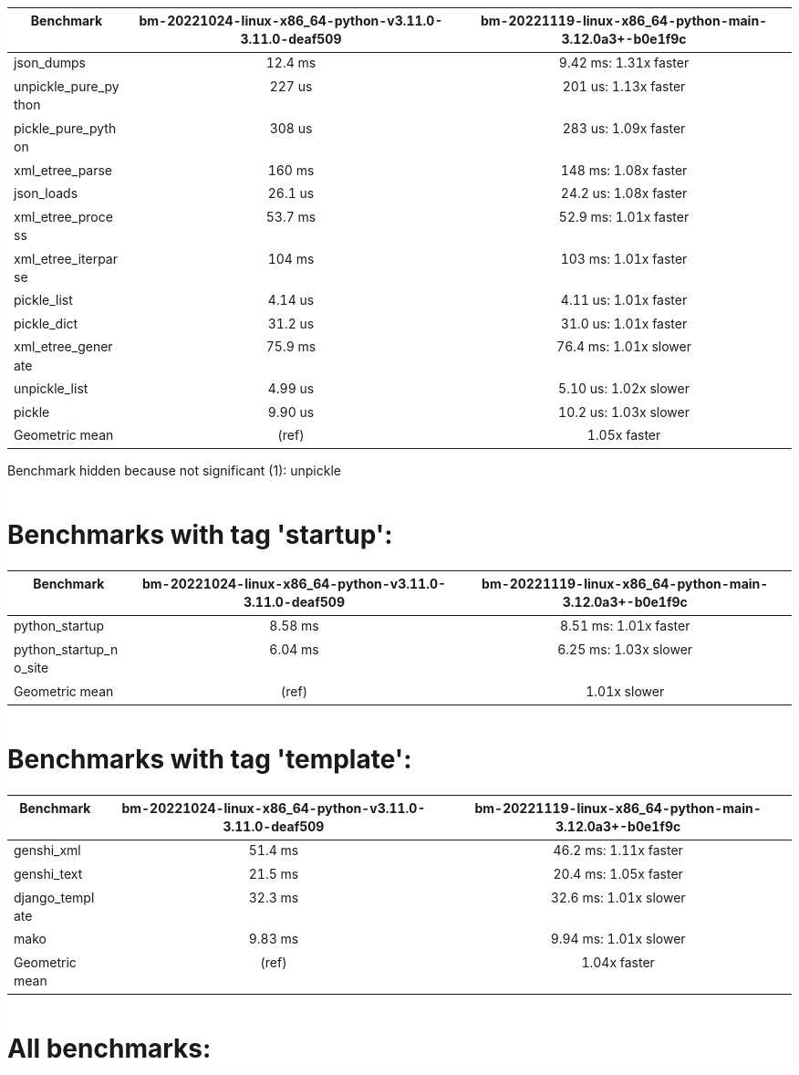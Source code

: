 | Benchmark            | bm-20221024-linux-x86_64-python-v3.11.0-3.11.0-deaf509 | bm-20221119-linux-x86_64-python-main-3.12.0a3+-b0e1f9c |
|----------------------|:------------------------------------------------------:|:------------------------------------------------------:|
| json_dumps           | 12.4 ms                                                | 9.42 ms: 1.31x faster                                  |
| unpickle_pure_python | 227 us                                                 | 201 us: 1.13x faster                                   |
| pickle_pure_python   | 308 us                                                 | 283 us: 1.09x faster                                   |
| xml_etree_parse      | 160 ms                                                 | 148 ms: 1.08x faster                                   |
| json_loads           | 26.1 us                                                | 24.2 us: 1.08x faster                                  |
| xml_etree_process    | 53.7 ms                                                | 52.9 ms: 1.01x faster                                  |
| xml_etree_iterparse  | 104 ms                                                 | 103 ms: 1.01x faster                                   |
| pickle_list          | 4.14 us                                                | 4.11 us: 1.01x faster                                  |
| pickle_dict          | 31.2 us                                                | 31.0 us: 1.01x faster                                  |
| xml_etree_generate   | 75.9 ms                                                | 76.4 ms: 1.01x slower                                  |
| unpickle_list        | 4.99 us                                                | 5.10 us: 1.02x slower                                  |
| pickle               | 9.90 us                                                | 10.2 us: 1.03x slower                                  |
| Geometric mean       | (ref)                                                  | 1.05x faster                                           |

Benchmark hidden because not significant (1): unpickle

Benchmarks with tag 'startup':
==============================

| Benchmark              | bm-20221024-linux-x86_64-python-v3.11.0-3.11.0-deaf509 | bm-20221119-linux-x86_64-python-main-3.12.0a3+-b0e1f9c |
|------------------------|:------------------------------------------------------:|:------------------------------------------------------:|
| python_startup         | 8.58 ms                                                | 8.51 ms: 1.01x faster                                  |
| python_startup_no_site | 6.04 ms                                                | 6.25 ms: 1.03x slower                                  |
| Geometric mean         | (ref)                                                  | 1.01x slower                                           |

Benchmarks with tag 'template':
===============================

| Benchmark       | bm-20221024-linux-x86_64-python-v3.11.0-3.11.0-deaf509 | bm-20221119-linux-x86_64-python-main-3.12.0a3+-b0e1f9c |
|-----------------|:------------------------------------------------------:|:------------------------------------------------------:|
| genshi_xml      | 51.4 ms                                                | 46.2 ms: 1.11x faster                                  |
| genshi_text     | 21.5 ms                                                | 20.4 ms: 1.05x faster                                  |
| django_template | 32.3 ms                                                | 32.6 ms: 1.01x slower                                  |
| mako            | 9.83 ms                                                | 9.94 ms: 1.01x slower                                  |
| Geometric mean  | (ref)                                                  | 1.04x faster                                           |

All benchmarks:
===============
